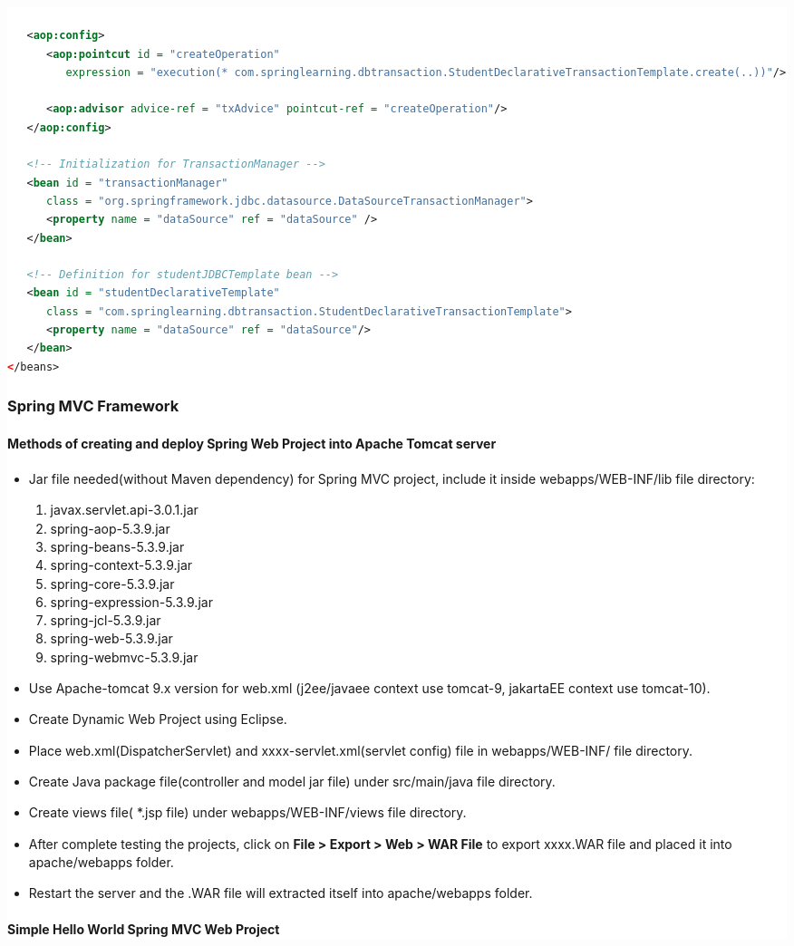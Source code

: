 ```xml
  
   <aop:config>
      <aop:pointcut id = "createOperation" 
         expression = "execution(* com.springlearning.dbtransaction.StudentDeclarativeTransactionTemplate.create(..))"/>
      
      <aop:advisor advice-ref = "txAdvice" pointcut-ref = "createOperation"/>
   </aop:config>
  
   <!-- Initialization for TransactionManager -->
   <bean id = "transactionManager"
      class = "org.springframework.jdbc.datasource.DataSourceTransactionManager">
      <property name = "dataSource" ref = "dataSource" />    
   </bean>

   <!-- Definition for studentJDBCTemplate bean -->
   <bean id = "studentDeclarativeTemplate"  
      class = "com.springlearning.dbtransaction.StudentDeclarativeTransactionTemplate">
      <property name = "dataSource" ref = "dataSource"/>  
   </bean>
</beans>
```

### Spring MVC Framework

#### Methods of creating and deploy Spring Web Project into Apache Tomcat server

* Jar file needed(without Maven dependency) for Spring MVC project, include it inside webapps/WEB-INF/lib file directory:
  1. javax.servlet.api-3.0.1.jar
  2. spring-aop-5.3.9.jar
  3. spring-beans-5.3.9.jar
  4. spring-context-5.3.9.jar
  5. spring-core-5.3.9.jar
  6. spring-expression-5.3.9.jar
  7. spring-jcl-5.3.9.jar
  8. spring-web-5.3.9.jar
  9. spring-webmvc-5.3.9.jar

* Use Apache-tomcat 9.x version for web.xml (j2ee/javaee context use tomcat-9, jakartaEE context use tomcat-10).
* Create Dynamic Web Project using Eclipse.
* Place web.xml(DispatcherServlet) and xxxx-servlet.xml(servlet config) file in webapps/WEB-INF/ file directory.
* Create Java package file(controller and model jar file) under src/main/java file directory.
* Create views file( *.jsp file) under webapps/WEB-INF/views file directory.
* After complete testing the projects, click on __File > Export > Web > WAR File__ to export xxxx.WAR file and placed it into apache/webapps folder.
* Restart the server and the .WAR file will extracted itself into apache/webapps folder.

#### Simple Hello World Spring MVC Web Project
